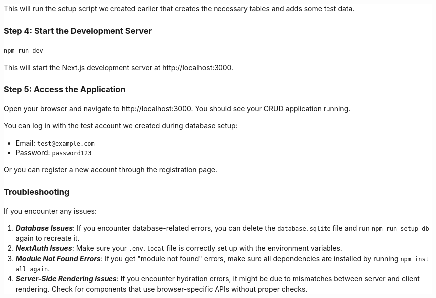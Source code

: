 This will run the setup script we created earlier that creates the necessary tables and adds some test data.

### Step 4: Start the Development Server

```bash
npm run dev
```

This will start the Next.js development server at http://localhost:3000.

### Step 5: Access the Application

Open your browser and navigate to http://localhost:3000. You should see your CRUD application running.

You can log in with the test account we created during database setup:

- Email: `test@example.com`
- Password: `password123`

Or you can register a new account through the registration page.


### Troubleshooting

If you encounter any issues:

1. ***Database Issues***: If you encounter database-related errors, you can delete the `database.sqlite` file and run `npm run setup-db` again to recreate it.
2. ***NextAuth Issues***: Make sure your `.env.local` file is correctly set up with the environment variables.
3. ***Module Not Found Errors***: If you get "module not found" errors, make sure all dependencies are installed by running `npm install again`.
4. ***Server-Side Rendering Issues***: If you encounter hydration errors, it might be due to mismatches between server and client rendering. Check for components that use browser-specific APIs without proper checks.